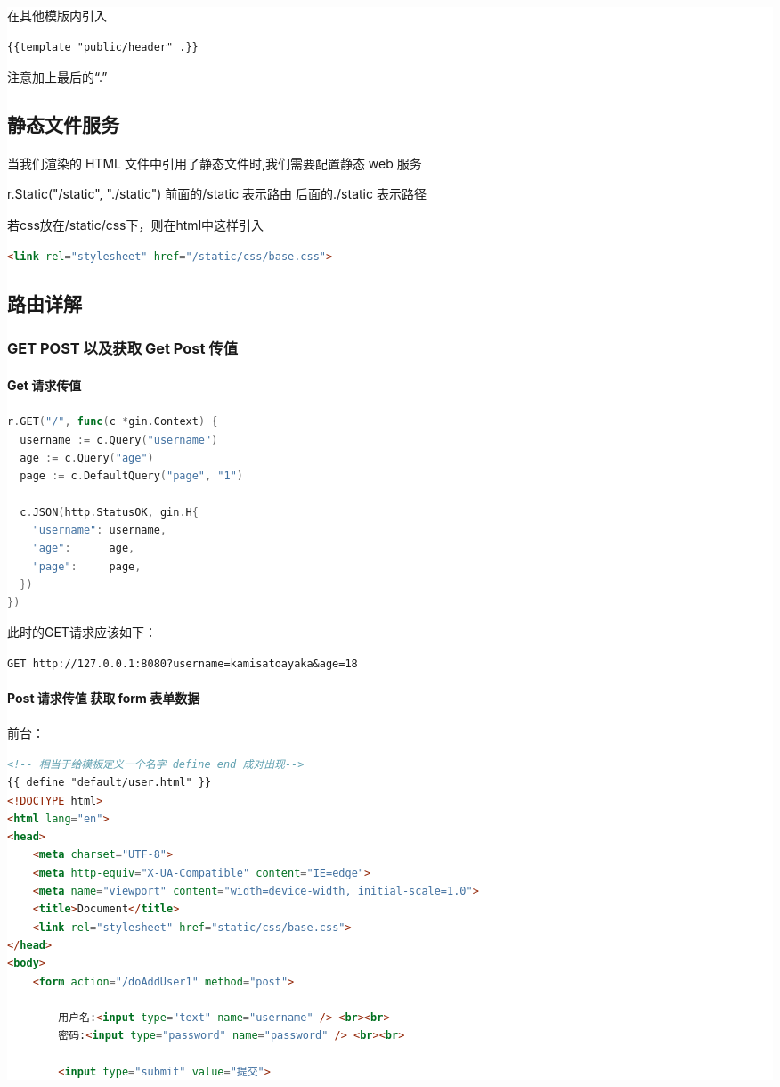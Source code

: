 在其他模版内引入

```html
{{template "public/header" .}}
```

注意加上最后的“.”

## 静态文件服务

当我们渲染的 HTML 文件中引用了静态文件时,我们需要配置静态 web 服务

r.Static("/static", "./static") 前面的/static 表示路由 后面的./static 表示路径

若css放在/static/css下，则在html中这样引入

```html
<link rel="stylesheet" href="/static/css/base.css">
```

## 路由详解

### GET POST 以及获取 Get Post 传值

#### Get 请求传值

```go
r.GET("/", func(c *gin.Context) {
  username := c.Query("username")
  age := c.Query("age")
  page := c.DefaultQuery("page", "1")

  c.JSON(http.StatusOK, gin.H{
    "username": username,
    "age":      age,
    "page":     page,
  })
})
```

此时的GET请求应该如下：

```txt
GET http://127.0.0.1:8080?username=kamisatoayaka&age=18
```

#### Post 请求传值 获取 form 表单数据

前台：

```html
<!-- 相当于给模板定义一个名字 define end 成对出现-->
{{ define "default/user.html" }}
<!DOCTYPE html>
<html lang="en">
<head>
    <meta charset="UTF-8">
    <meta http-equiv="X-UA-Compatible" content="IE=edge">
    <meta name="viewport" content="width=device-width, initial-scale=1.0">
    <title>Document</title>
    <link rel="stylesheet" href="static/css/base.css">
</head>
<body>
    <form action="/doAddUser1" method="post">
        
        用户名:<input type="text" name="username" /> <br><br>
        密码:<input type="password" name="password" /> <br><br>      

        <input type="submit" value="提交">
```
